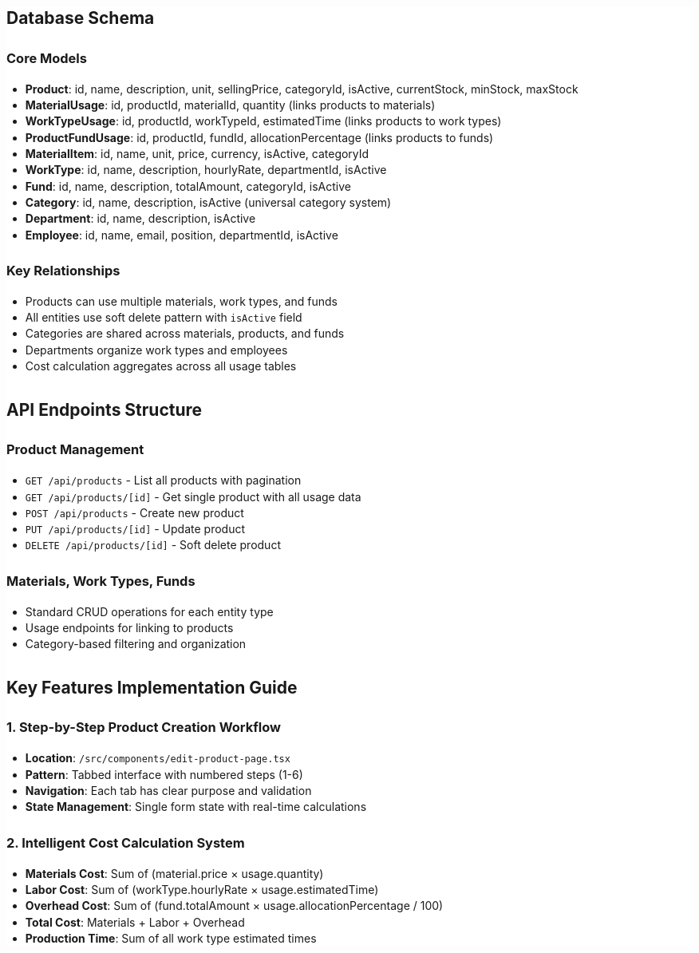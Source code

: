 ## Database Schema
### Core Models
- **Product**: id, name, description, unit, sellingPrice, categoryId, isActive, currentStock, minStock, maxStock
- **MaterialUsage**: id, productId, materialId, quantity (links products to materials)
- **WorkTypeUsage**: id, productId, workTypeId, estimatedTime (links products to work types)
- **ProductFundUsage**: id, productId, fundId, allocationPercentage (links products to funds)
- **MaterialItem**: id, name, unit, price, currency, isActive, categoryId
- **WorkType**: id, name, description, hourlyRate, departmentId, isActive
- **Fund**: id, name, description, totalAmount, categoryId, isActive
- **Category**: id, name, description, isActive (universal category system)
- **Department**: id, name, description, isActive
- **Employee**: id, name, email, position, departmentId, isActive

### Key Relationships
- Products can use multiple materials, work types, and funds
- All entities use soft delete pattern with `isActive` field
- Categories are shared across materials, products, and funds
- Departments organize work types and employees
- Cost calculation aggregates across all usage tables

## API Endpoints Structure
### Product Management
- `GET /api/products` - List all products with pagination
- `GET /api/products/[id]` - Get single product with all usage data
- `POST /api/products` - Create new product
- `PUT /api/products/[id]` - Update product
- `DELETE /api/products/[id]` - Soft delete product

### Materials, Work Types, Funds
- Standard CRUD operations for each entity type
- Usage endpoints for linking to products
- Category-based filtering and organization

## Key Features Implementation Guide
### 1. Step-by-Step Product Creation Workflow
- **Location**: `/src/components/edit-product-page.tsx`
- **Pattern**: Tabbed interface with numbered steps (1-6)
- **Navigation**: Each tab has clear purpose and validation
- **State Management**: Single form state with real-time calculations

### 2. Intelligent Cost Calculation System
- **Materials Cost**: Sum of (material.price × usage.quantity)
- **Labor Cost**: Sum of (workType.hourlyRate × usage.estimatedTime)  
- **Overhead Cost**: Sum of (fund.totalAmount × usage.allocationPercentage / 100)
- **Total Cost**: Materials + Labor + Overhead
- **Production Time**: Sum of all work type estimated times
